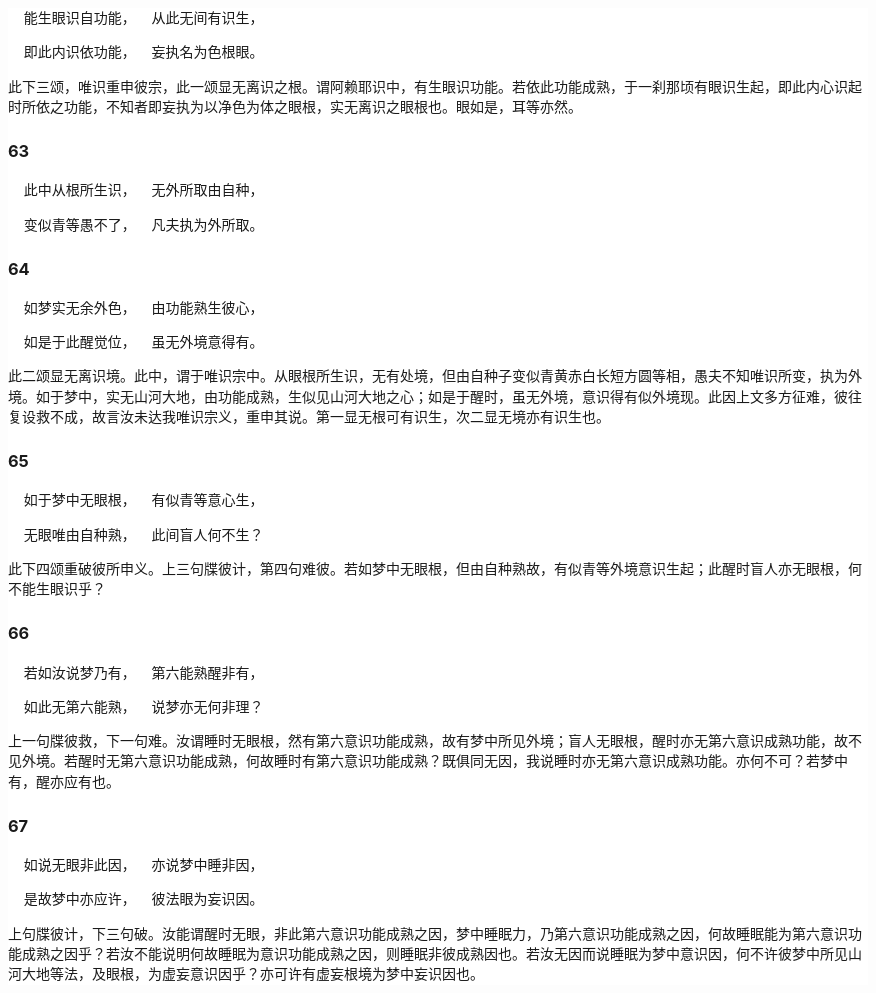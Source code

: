 <a name="105"></a>

&nbsp;&nbsp;&nbsp;&nbsp;能生眼识自功能，&nbsp;&nbsp;&nbsp;&nbsp;从此无间有识生，

&nbsp;&nbsp;&nbsp;&nbsp;即此内识依功能，&nbsp;&nbsp;&nbsp;&nbsp;妄执名为色根眼。

此下三颂，唯识重申彼宗，此一颂显无离识之根。谓阿赖耶识中，有生眼识功能。若依此功能成熟，于一刹那顷有眼识生起，即此内心识起时所依之功能，不知者即妄执为以净色为体之眼根，实无离识之眼根也。眼如是，耳等亦然。

### 63

<a name="106"></a>

&nbsp;&nbsp;&nbsp;&nbsp;此中从根所生识，&nbsp;&nbsp;&nbsp;&nbsp;无外所取由自种，

&nbsp;&nbsp;&nbsp;&nbsp;变似青等愚不了，&nbsp;&nbsp;&nbsp;&nbsp;凡夫执为外所取。

### 64

<a name="107"></a>

&nbsp;&nbsp;&nbsp;&nbsp;如梦实无余外色，&nbsp;&nbsp;&nbsp;&nbsp;由功能熟生彼心，

&nbsp;&nbsp;&nbsp;&nbsp;如是于此醒觉位，&nbsp;&nbsp;&nbsp;&nbsp;虽无外境意得有。

此二颂显无离识境。此中，谓于唯识宗中。从眼根所生识，无有处境，但由自种子变似青黄赤白长短方圆等相，愚夫不知唯识所变，执为外境。如于梦中，实无山河大地，由功能成熟，生似见山河大地之心；如是于醒时，虽无外境，意识得有似外境现。此因上文多方征难，彼往复设救不成，故言汝未达我唯识宗义，重申其说。第一显无根可有识生，次二显无境亦有识生也。

### 65

<a name="108"></a>

&nbsp;&nbsp;&nbsp;&nbsp;如于梦中无眼根，&nbsp;&nbsp;&nbsp;&nbsp;有似青等意心生，

&nbsp;&nbsp;&nbsp;&nbsp;无眼唯由自种熟，&nbsp;&nbsp;&nbsp;&nbsp;此间盲人何不生？

此下四颂重破彼所申义。上三句牒彼计，第四句难彼。若如梦中无眼根，但由自种熟故，有似青等外境意识生起；此醒时盲人亦无眼根，何不能生眼识乎？

### 66

<a name="109"></a>

&nbsp;&nbsp;&nbsp;&nbsp;若如汝说梦乃有，&nbsp;&nbsp;&nbsp;&nbsp;第六能熟醒非有，

&nbsp;&nbsp;&nbsp;&nbsp;如此无第六能熟，&nbsp;&nbsp;&nbsp;&nbsp;说梦亦无何非理？

上一句牒彼救，下一句难。汝谓睡时无眼根，然有第六意识功能成熟，故有梦中所见外境；盲人无眼根，醒时亦无第六意识成熟功能，故不见外境。若醒时无第六意识功能成熟，何故睡时有第六意识功能成熟？既俱同无因，我说睡时亦无第六意识成熟功能。亦何不可？若梦中有，醒亦应有也。

### 67

<a name="110"></a>

&nbsp;&nbsp;&nbsp;&nbsp;如说无眼非此因，&nbsp;&nbsp;&nbsp;&nbsp;亦说梦中睡非因，

&nbsp;&nbsp;&nbsp;&nbsp;是故梦中亦应许，&nbsp;&nbsp;&nbsp;&nbsp;彼法眼为妄识因。

上句牒彼计，下三句破。汝能谓醒时无眼，非此第六意识功能成熟之因，梦中睡眠力，乃第六意识功能成熟之因，何故睡眠能为第六意识功能成熟之因乎？若汝不能说明何故睡眠为意识功能成熟之因，则睡眠非彼成熟因也。若汝无因而说睡眠为梦中意识因，何不许彼梦中所见山河大地等法，及眼根，为虚妄意识因乎？亦可许有虚妄根境为梦中妄识因也。
